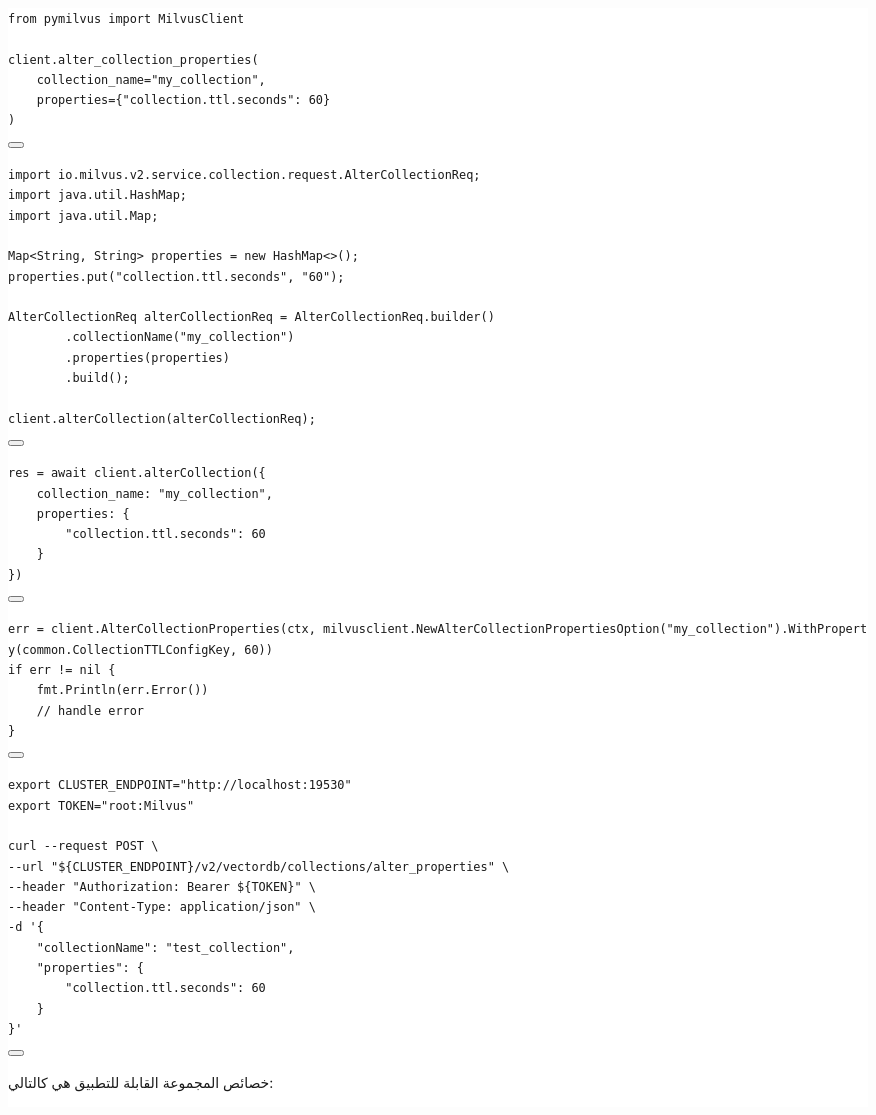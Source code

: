 <pre><code translate="no" class="language-python"><span class="hljs-keyword">from</span> pymilvus <span class="hljs-keyword">import</span> MilvusClient

client.alter_collection_properties(
    collection_name=<span class="hljs-string">&quot;my_collection&quot;</span>,
    properties={<span class="hljs-string">&quot;collection.ttl.seconds&quot;</span>: <span class="hljs-number">60</span>}
)
<button class="copy-code-btn"></button></code></pre>
<pre><code translate="no" class="language-java"><span class="hljs-keyword">import</span> io.milvus.v2.service.collection.request.AlterCollectionReq;
<span class="hljs-keyword">import</span> java.util.HashMap;
<span class="hljs-keyword">import</span> java.util.Map;

Map&lt;String, String&gt; properties = <span class="hljs-keyword">new</span> <span class="hljs-title class_">HashMap</span>&lt;&gt;();
properties.put(<span class="hljs-string">&quot;collection.ttl.seconds&quot;</span>, <span class="hljs-string">&quot;60&quot;</span>);

<span class="hljs-type">AlterCollectionReq</span> <span class="hljs-variable">alterCollectionReq</span> <span class="hljs-operator">=</span> AlterCollectionReq.builder()
        .collectionName(<span class="hljs-string">&quot;my_collection&quot;</span>)
        .properties(properties)
        .build();

client.alterCollection(alterCollectionReq);
<button class="copy-code-btn"></button></code></pre>
<pre><code translate="no" class="language-javascript">res = <span class="hljs-keyword">await</span> client.<span class="hljs-title function_">alterCollection</span>({
    <span class="hljs-attr">collection_name</span>: <span class="hljs-string">&quot;my_collection&quot;</span>,
    <span class="hljs-attr">properties</span>: {
        <span class="hljs-string">&quot;collection.ttl.seconds&quot;</span>: <span class="hljs-number">60</span>
    }
})
<button class="copy-code-btn"></button></code></pre>
<pre><code translate="no" class="language-go">err = client.AlterCollectionProperties(ctx, milvusclient.NewAlterCollectionPropertiesOption(<span class="hljs-string">&quot;my_collection&quot;</span>).WithProperty(common.CollectionTTLConfigKey, <span class="hljs-number">60</span>))
<span class="hljs-keyword">if</span> err != <span class="hljs-literal">nil</span> {
    fmt.Println(err.Error())
    <span class="hljs-comment">// handle error</span>
}
<button class="copy-code-btn"></button></code></pre>
<pre><code translate="no" class="language-bash"><span class="hljs-built_in">export</span> CLUSTER_ENDPOINT=<span class="hljs-string">&quot;http://localhost:19530&quot;</span>
<span class="hljs-built_in">export</span> TOKEN=<span class="hljs-string">&quot;root:Milvus&quot;</span>

curl --request POST \
--url <span class="hljs-string">&quot;<span class="hljs-variable">${CLUSTER_ENDPOINT}</span>/v2/vectordb/collections/alter_properties&quot;</span> \
--header <span class="hljs-string">&quot;Authorization: Bearer <span class="hljs-variable">${TOKEN}</span>&quot;</span> \
--header <span class="hljs-string">&quot;Content-Type: application/json&quot;</span> \
-d <span class="hljs-string">&#x27;{
    &quot;collectionName&quot;: &quot;test_collection&quot;,
    &quot;properties&quot;: {
        &quot;collection.ttl.seconds&quot;: 60
    }
}&#x27;</span>
<button class="copy-code-btn"></button></code></pre>
<p>خصائص المجموعة القابلة للتطبيق هي كالتالي:</p>
<table>
   <tr>